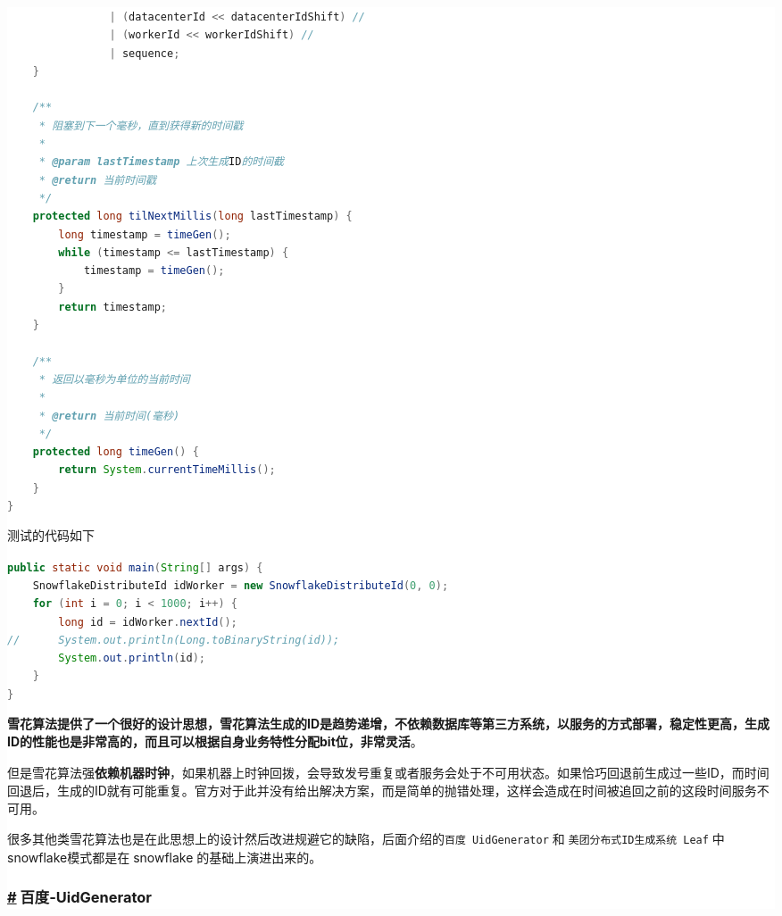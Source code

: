 ```java
                | (datacenterId << datacenterIdShift) //
                | (workerId << workerIdShift) //
                | sequence;
    }

    /**
     * 阻塞到下一个毫秒，直到获得新的时间戳
     *
     * @param lastTimestamp 上次生成ID的时间截
     * @return 当前时间戳
     */
    protected long tilNextMillis(long lastTimestamp) {
        long timestamp = timeGen();
        while (timestamp <= lastTimestamp) {
            timestamp = timeGen();
        }
        return timestamp;
    }

    /**
     * 返回以毫秒为单位的当前时间
     *
     * @return 当前时间(毫秒)
     */
    protected long timeGen() {
        return System.currentTimeMillis();
    }
}
```

测试的代码如下

```java
public static void main(String[] args) {
    SnowflakeDistributeId idWorker = new SnowflakeDistributeId(0, 0);
    for (int i = 0; i < 1000; i++) {
        long id = idWorker.nextId();
//      System.out.println(Long.toBinaryString(id));
        System.out.println(id);
    }
}
```

**雪花算法提供了一个很好的设计思想，雪花算法生成的ID是趋势递增，不依赖数据库等第三方系统，以服务的方式部署，稳定性更高，生成ID的性能也是非常高的，而且可以根据自身业务特性分配bit位，非常灵活**。

但是雪花算法强**依赖机器时钟**，如果机器上时钟回拨，会导致发号重复或者服务会处于不可用状态。如果恰巧回退前生成过一些ID，而时间回退后，生成的ID就有可能重复。官方对于此并没有给出解决方案，而是简单的抛错处理，这样会造成在时间被追回之前的这段时间服务不可用。

很多其他类雪花算法也是在此思想上的设计然后改进规避它的缺陷，后面介绍的`百度 UidGenerator` 和 `美团分布式ID生成系统 Leaf` 中snowflake模式都是在 snowflake 的基础上演进出来的。

### [#](#百度-uidgenerator) 百度-UidGenerator
